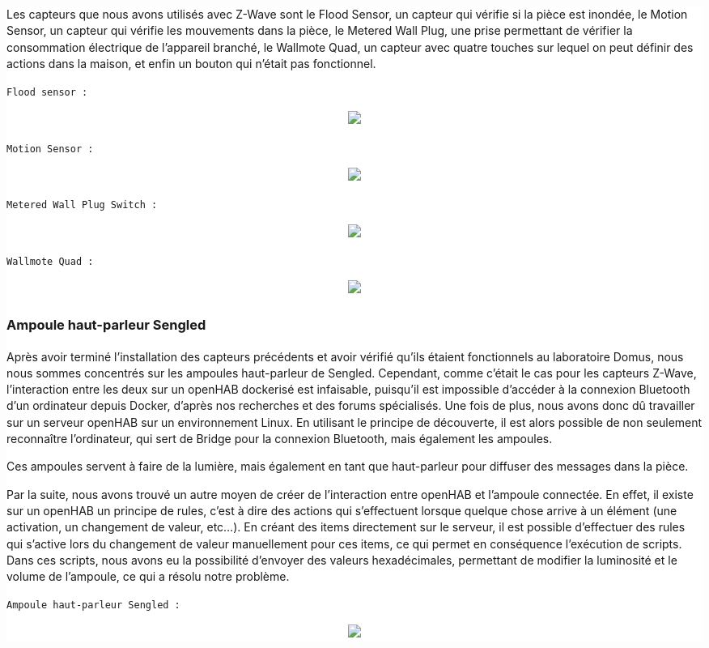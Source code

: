 Les capteurs que nous avons utilisés avec Z-Wave sont le Flood Sensor, un capteur qui vérifie si la pièce est inondée, le Motion Sensor, un capteur qui vérifie les mouvements dans la pièce, le Metered Wall Plug, une prise permettant de vérifier la consommation électrique de l’appareil branché, le Wallmote Quad, un capteur avec quatre touches sur lequel on peut définir des actions dans la maison, et enfin un bouton qui n’était pas fonctionnel.

`Flood sensor :`
<div align="center">
  <img src="https://smart-itc.de/wp-content/uploads/2019/12/fibaro-flood-sensor-z-wave.jpg" width="200"/>
</div>

`Motion Sensor :`
<div align="center">
  <img src="https://cdn.shopify.com/s/files/1/0218/7704/products/fibaro-fgms_001-z_wave-plus-motion-sensor-profile_2780a3c6-15f8-4f7f-b381-a8f17ecd93a2_1024x1024.jpg?v=1508323658" width="200"/>
</div>

`Metered Wall Plug Switch :`
<div align="center">
  <img src="https://cdn.alarme-maison-sans-fil.fr/media/catalog/product/cache/1/image/602f0fa2c1f0d1ba5e241f914e856ff9/f/g/fgwpe-102_zw5_eu_1_.jpg" width="200"/>
</div>

`Wallmote Quad :`
<div align="center">
  <img src="https://cdn.shopify.com/s/files/1/0066/8149/3559/products/zw130_2_700x700.jpg?v=1569287679" width="200"/>
</div>

### Ampoule haut-parleur Sengled

Après avoir terminé l’installation des capteurs précédents et avoir vérifié qu’ils étaient fonctionnels au laboratoire Domus, nous nous sommes concentrés sur les ampoules haut-parleur de Sengled. Cependant, comme c’était le cas pour les capteurs Z-Wave, l’interaction entre les deux sur un openHAB dockerisé est infaisable, puisqu’il est impossible d’accéder à la connexion Bluetooth d’un ordinateur depuis Docker, d’après nos recherches et des forums spécialisés. Une fois de plus, nous avons donc dû travailler sur un serveur openHAB sur un environnement Linux. En utilisant le principe de découverte, il est alors possible de non seulement reconnaître l’ordinateur, qui sert de Bridge pour la connexion Bluetooth, mais également les ampoules. 

Ces ampoules servent à faire de la lumière, mais également en tant que haut-parleur pour diffuser des messages dans la pièce.

Par la suite, nous avons trouvé un autre moyen de créer de l’interaction entre openHAB et l’ampoule connectée. En effet, il existe sur un openHAB un principe de rules, c’est à dire des actions qui s’effectuent lorsque quelque chose arrive à un élément (une activation, un changement de valeur, etc…). En créant des items directement sur le serveur, il est possible d’effectuer des rules qui s’active lors du changement de valeur manuellement pour ces items, ce qui permet en conséquence l’exécution de scripts. Dans ces scripts, nous avons eu la possibilité d’envoyer des valeurs hexadécimales, permettant de modifier la luminosité et le volume de l’ampoule, ce qui a résolu notre problème.

`Ampoule haut-parleur Sengled :`
<div align="center">
  <img src="https://www.coquediscount.com/46572-large_default/ampoule-solo-sengled-avec-haut-parleur-integre.jpg" width="200"/>
</div>
